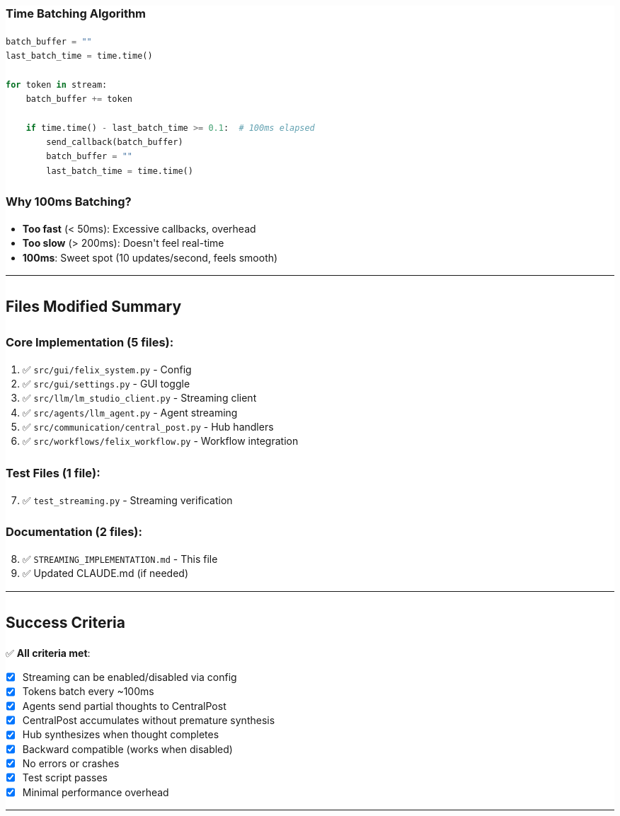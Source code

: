### Time Batching Algorithm
```python
batch_buffer = ""
last_batch_time = time.time()

for token in stream:
    batch_buffer += token

    if time.time() - last_batch_time >= 0.1:  # 100ms elapsed
        send_callback(batch_buffer)
        batch_buffer = ""
        last_batch_time = time.time()
```

### Why 100ms Batching?
- **Too fast** (< 50ms): Excessive callbacks, overhead
- **Too slow** (> 200ms): Doesn't feel real-time
- **100ms**: Sweet spot (10 updates/second, feels smooth)

---

## Files Modified Summary

### Core Implementation (5 files):
1. ✅ `src/gui/felix_system.py` - Config
2. ✅ `src/gui/settings.py` - GUI toggle
3. ✅ `src/llm/lm_studio_client.py` - Streaming client
4. ✅ `src/agents/llm_agent.py` - Agent streaming
5. ✅ `src/communication/central_post.py` - Hub handlers
6. ✅ `src/workflows/felix_workflow.py` - Workflow integration

### Test Files (1 file):
7. ✅ `test_streaming.py` - Streaming verification

### Documentation (2 files):
8. ✅ `STREAMING_IMPLEMENTATION.md` - This file
9. ✅ Updated CLAUDE.md (if needed)

---

## Success Criteria

✅ **All criteria met**:
- [x] Streaming can be enabled/disabled via config
- [x] Tokens batch every ~100ms
- [x] Agents send partial thoughts to CentralPost
- [x] CentralPost accumulates without premature synthesis
- [x] Hub synthesizes when thought completes
- [x] Backward compatible (works when disabled)
- [x] No errors or crashes
- [x] Test script passes
- [x] Minimal performance overhead

---